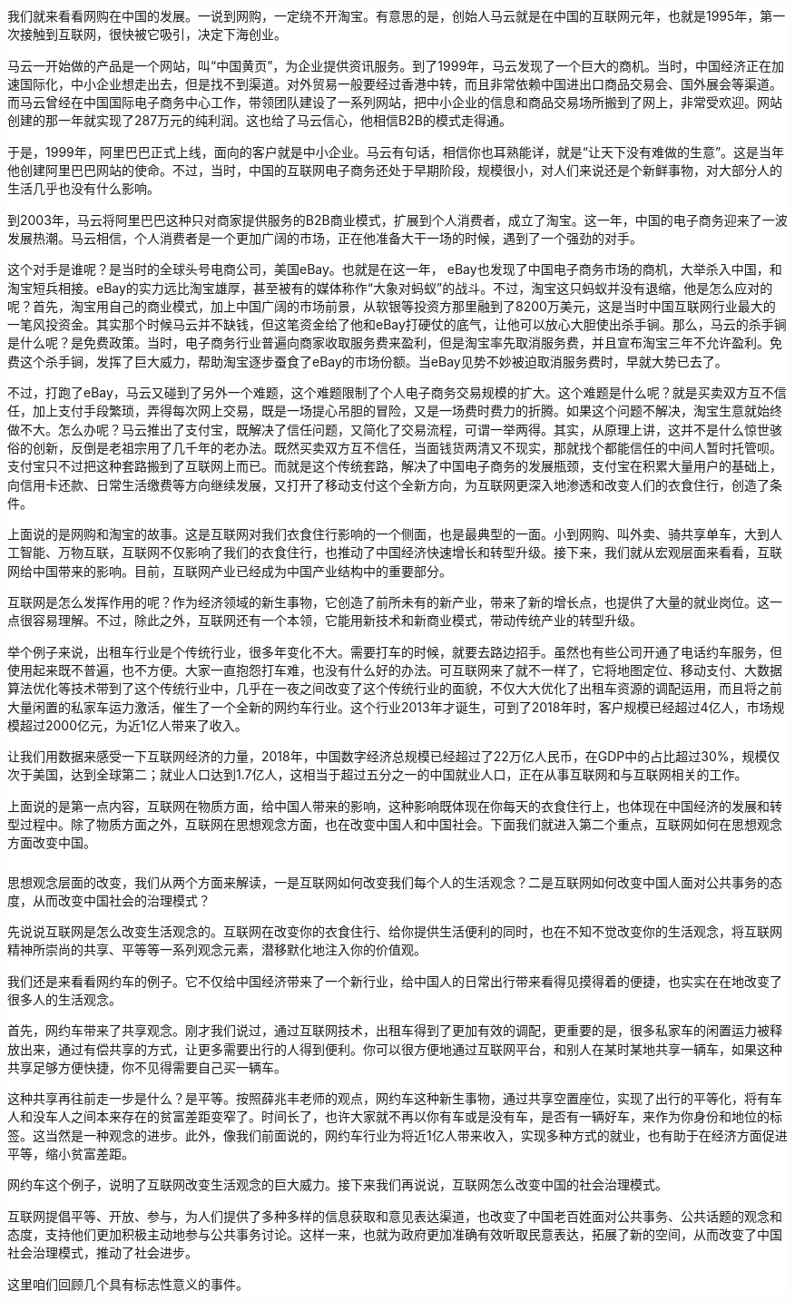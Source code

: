 我们就来看看网购在中国的发展。一说到网购，一定绕不开淘宝。有意思的是，创始人马云就是在中国的互联网元年，也就是1995年，第一次接触到互联网，很快被它吸引，决定下海创业。

马云一开始做的产品是一个网站，叫“中国黄页”，为企业提供资讯服务。到了1999年，马云发现了一个巨大的商机。当时，中国经济正在加速国际化，中小企业想走出去，但是找不到渠道。对外贸易一般要经过香港中转，而且非常依赖中国进出口商品交易会、国外展会等渠道。而马云曾经在中国国际电子商务中心工作，带领团队建设了一系列网站，把中小企业的信息和商品交易场所搬到了网上，非常受欢迎。网站创建的那一年就实现了287万元的纯利润。这也给了马云信心，他相信B2B的模式走得通。

于是，1999年，阿里巴巴正式上线，面向的客户就是中小企业。马云有句话，相信你也耳熟能详，就是“让天下没有难做的生意”。这是当年他创建阿里巴巴网站的使命。不过，当时，中国的互联网电子商务还处于早期阶段，规模很小，对人们来说还是个新鲜事物，对大部分人的生活几乎也没有什么影响。

到2003年，马云将阿里巴巴这种只对商家提供服务的B2B商业模式，扩展到个人消费者，成立了淘宝。这一年，中国的电子商务迎来了一波发展热潮。马云相信，个人消费者是一个更加广阔的市场，正在他准备大干一场的时候，遇到了一个强劲的对手。

这个对手是谁呢？是当时的全球头号电商公司，美国eBay。也就是在这一年， eBay也发现了中国电子商务市场的商机，大举杀入中国，和淘宝短兵相接。eBay的实力远比淘宝雄厚，甚至被有的媒体称作“大象对蚂蚁”的战斗。不过，淘宝这只蚂蚁并没有退缩，他是怎么应对的呢？首先，淘宝用自己的商业模式，加上中国广阔的市场前景，从软银等投资方那里融到了8200万美元，这是当时中国互联网行业最大的一笔风投资金。其实那个时候马云并不缺钱，但这笔资金给了他和eBay打硬仗的底气，让他可以放心大胆使出杀手锏。那么，马云的杀手锏是什么呢？是免费政策。当时，电子商务行业普遍向商家收取服务费来盈利，但是淘宝率先取消服务费，并且宣布淘宝三年不允许盈利。免费这个杀手锏，发挥了巨大威力，帮助淘宝逐步蚕食了eBay的市场份额。当eBay见势不妙被迫取消服务费时，早就大势已去了。

不过，打跑了eBay，马云又碰到了另外一个难题，这个难题限制了个人电子商务交易规模的扩大。这个难题是什么呢？就是买卖双方互不信任，加上支付手段繁琐，弄得每次网上交易，既是一场提心吊胆的冒险，又是一场费时费力的折腾。如果这个问题不解决，淘宝生意就始终做不大。怎么办呢？马云推出了支付宝，既解决了信任问题，又简化了交易流程，可谓一举两得。其实，从原理上讲，这并不是什么惊世骇俗的创新，反倒是老祖宗用了几千年的老办法。既然买卖双方互不信任，当面钱货两清又不现实，那就找个都能信任的中间人暂时托管呗。支付宝只不过把这种套路搬到了互联网上而已。而就是这个传统套路，解决了中国电子商务的发展瓶颈，支付宝在积累大量用户的基础上，向信用卡还款、日常生活缴费等方向继续发展，又打开了移动支付这个全新方向，为互联网更深入地渗透和改变人们的衣食住行，创造了条件。

上面说的是网购和淘宝的故事。这是互联网对我们衣食住行影响的一个侧面，也是最典型的一面。小到网购、叫外卖、骑共享单车，大到人工智能、万物互联，互联网不仅影响了我们的衣食住行，也推动了中国经济快速增长和转型升级。接下来，我们就从宏观层面来看看，互联网给中国带来的影响。目前，互联网产业已经成为中国产业结构中的重要部分。

互联网是怎么发挥作用的呢？作为经济领域的新生事物，它创造了前所未有的新产业，带来了新的增长点，也提供了大量的就业岗位。这一点很容易理解。不过，除此之外，互联网还有一个本领，它能用新技术和新商业模式，带动传统产业的转型升级。

举个例子来说，出租车行业是个传统行业，很多年变化不大。需要打车的时候，就要去路边招手。虽然也有些公司开通了电话约车服务，但使用起来既不普遍，也不方便。大家一直抱怨打车难，也没有什么好的办法。可互联网来了就不一样了，它将地图定位、移动支付、大数据算法优化等技术带到了这个传统行业中，几乎在一夜之间改变了这个传统行业的面貌，不仅大大优化了出租车资源的调配运用，而且将之前大量闲置的私家车运力激活，催生了一个全新的网约车行业。这个行业2013年才诞生，可到了2018年时，客户规模已经超过4亿人，市场规模超过2000亿元，为近1亿人带来了收入。

让我们用数据来感受一下互联网经济的力量，2018年，中国数字经济总规模已经超过了22万亿人民币，在GDP中的占比超过30%，规模仅次于美国，达到全球第二；就业人口达到1.7亿人，这相当于超过五分之一的中国就业人口，正在从事互联网和与互联网相关的工作。

上面说的是第一点内容，互联网在物质方面，给中国人带来的影响，这种影响既体现在你每天的衣食住行上，也体现在中国经济的发展和转型过程中。除了物质方面之外，互联网在思想观念方面，也在改变中国人和中国社会。下面我们就进入第二个重点，互联网如何在思想观念方面改变中国。

###  



思想观念层面的改变，我们从两个方面来解读，一是互联网如何改变我们每个人的生活观念？二是互联网如何改变中国人面对公共事务的态度，从而改变中国社会的治理模式？

先说说互联网是怎么改变生活观念的。互联网在改变你的衣食住行、给你提供生活便利的同时，也在不知不觉改变你的生活观念，将互联网精神所崇尚的共享、平等等一系列观念元素，潜移默化地注入你的价值观。

我们还是来看看网约车的例子。它不仅给中国经济带来了一个新行业，给中国人的日常出行带来看得见摸得着的便捷，也实实在在地改变了很多人的生活观念。

首先，网约车带来了共享观念。刚才我们说过，通过互联网技术，出租车得到了更加有效的调配，更重要的是，很多私家车的闲置运力被释放出来，通过有偿共享的方式，让更多需要出行的人得到便利。你可以很方便地通过互联网平台，和别人在某时某地共享一辆车，如果这种共享足够方便快捷，你不见得需要自己买一辆车。

这种共享再往前走一步是什么？是平等。按照薛兆丰老师的观点，网约车这种新生事物，通过共享空置座位，实现了出行的平等化，将有车人和没车人之间本来存在的贫富差距变窄了。时间长了，也许大家就不再以你有车或是没有车，是否有一辆好车，来作为你身份和地位的标签。这当然是一种观念的进步。此外，像我们前面说的，网约车行业为将近1亿人带来收入，实现多种方式的就业，也有助于在经济方面促进平等，缩小贫富差距。

网约车这个例子，说明了互联网改变生活观念的巨大威力。接下来我们再说说，互联网怎么改变中国的社会治理模式。

互联网提倡平等、开放、参与，为人们提供了多种多样的信息获取和意见表达渠道，也改变了中国老百姓面对公共事务、公共话题的观念和态度，支持他们更加积极主动地参与公共事务讨论。这样一来，也就为政府更加准确有效听取民意表达，拓展了新的空间，从而改变了中国社会治理模式，推动了社会进步。

这里咱们回顾几个具有标志性意义的事件。
